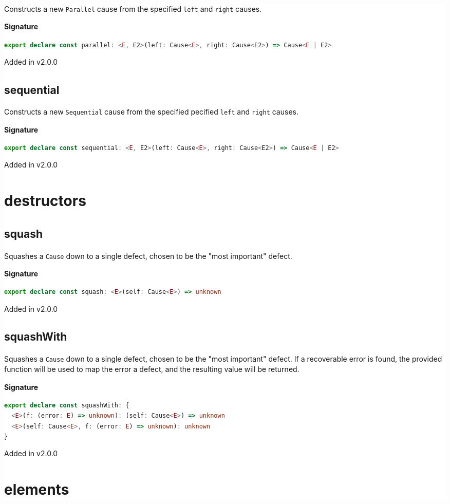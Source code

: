 Constructs a new `Parallel` cause from the specified `left` and `right`
causes.

**Signature**

```ts
export declare const parallel: <E, E2>(left: Cause<E>, right: Cause<E2>) => Cause<E | E2>
```

Added in v2.0.0

## sequential

Constructs a new `Sequential` cause from the specified pecified `left` and
`right` causes.

**Signature**

```ts
export declare const sequential: <E, E2>(left: Cause<E>, right: Cause<E2>) => Cause<E | E2>
```

Added in v2.0.0

# destructors

## squash

Squashes a `Cause` down to a single defect, chosen to be the "most important"
defect.

**Signature**

```ts
export declare const squash: <E>(self: Cause<E>) => unknown
```

Added in v2.0.0

## squashWith

Squashes a `Cause` down to a single defect, chosen to be the "most important"
defect. If a recoverable error is found, the provided function will be used
to map the error a defect, and the resulting value will be returned.

**Signature**

```ts
export declare const squashWith: {
  <E>(f: (error: E) => unknown): (self: Cause<E>) => unknown
  <E>(self: Cause<E>, f: (error: E) => unknown): unknown
}
```

Added in v2.0.0

# elements
